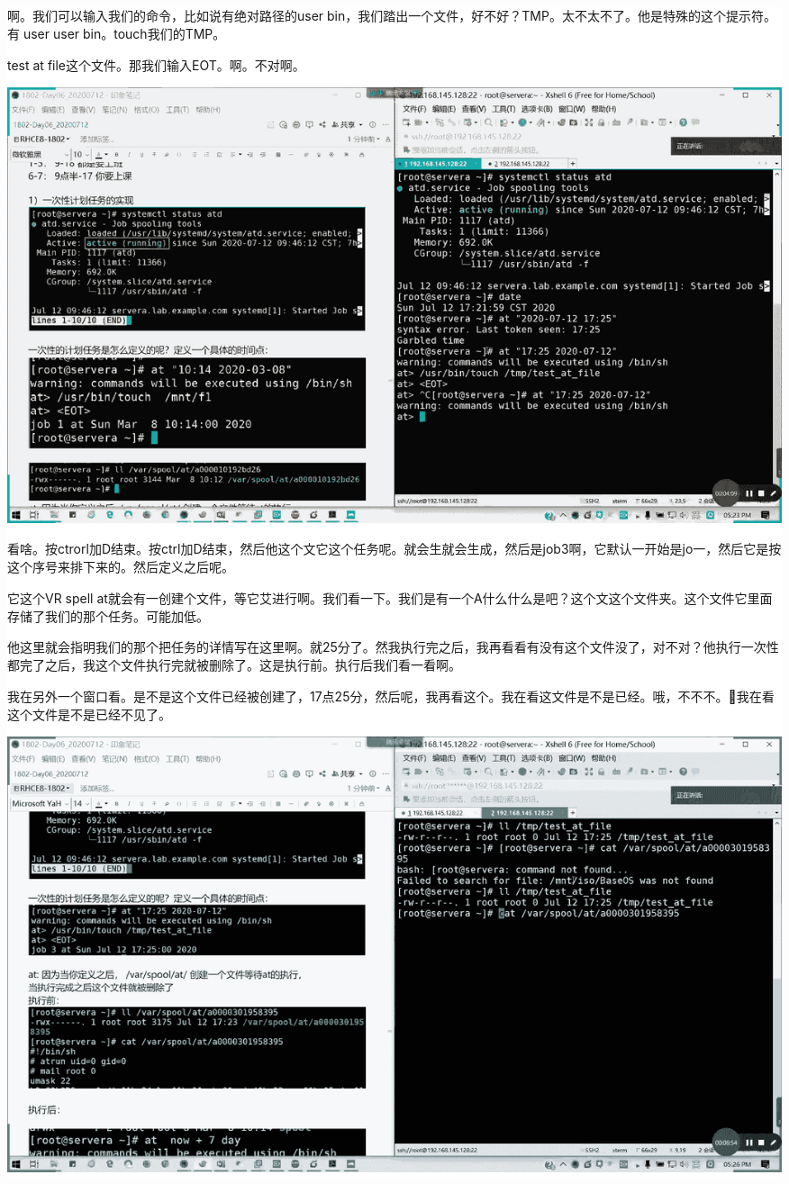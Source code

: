 啊。我们可以输入我们的命令，比如说有绝对路径的user bin，我们踏出一个文件，好不好？TMP。太不太不了。他是特殊的这个提示符。有 user user bin。touch我们的TMP。

test at file这个文件。那我们输入EOT。啊。不对啊。

![](img/0abaa9502393c5f97516d4df230d1c2d_10.png)

看啥。按ctrorl加D结束。按ctrl加D结束，然后他这个文它这个任务呢。就会生就会生成，然后是job3啊，它默认一开始是jo一，然后它是按这个序号来排下来的。然后定义之后呢。

它这个VR spell at就会有一创建个文件，等它艾进行啊。我们看一下。我们是有一个A什么什么是吧？这个文这个文件夹。这个文件它里面存储了我们的那个任务。可能加低。

他这里就会指明我们的那个把任务的详情写在这里啊。就25分了。然我执行完之后，我再看看有没有这个文件没了，对不对？他执行一次性都完了之后，我这个文件执行完就被删除了。这是执行前。执行后我们看一看啊。

我在另外一个窗口看。是不是这个文件已经被创建了，17点25分，然后呢，我再看这个。我在看这文件是不是已经。哦，不不不。🎼我在看这个文件是不是已经不见了。



![](img/0abaa9502393c5f97516d4df230d1c2d_12.png)
